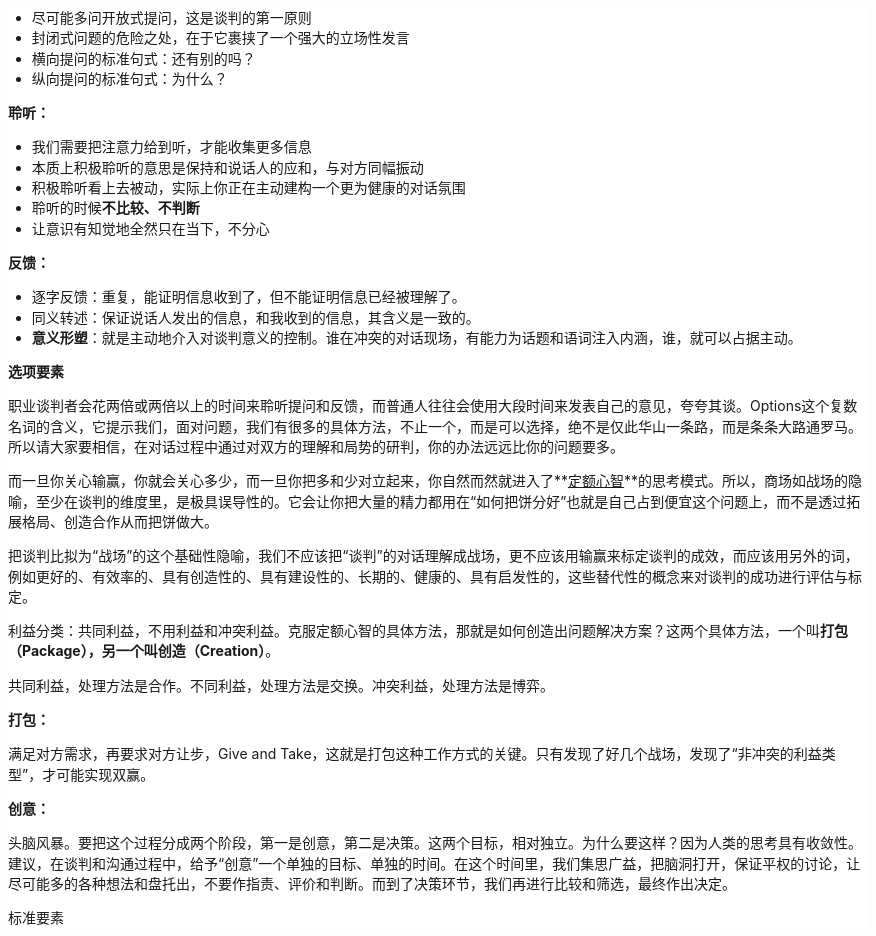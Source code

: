 - 尽可能多问开放式提问，这是谈判的第一原则
- 封闭式问题的危险之处，在于它裹挟了一个强大的立场性发言
- 横向提问的标准句式：还有别的吗？
- 纵向提问的标准句式：为什么？



**聆听：**

- 我们需要把注意力给到听，才能收集更多信息
- 本质上积极聆听的意思是保持和说话人的应和，与对方同幅振动
- 积极聆听看上去被动，实际上你正在主动建构一个更为健康的对话氛围
- 聆听的时候**不比较、不判断**
- 让意识有知觉地全然只在当下，不分心



**反馈：**

- 逐字反馈：重复，能证明信息收到了，但不能证明信息已经被理解了。
- 同义转述：保证说话人发出的信息，和我收到的信息，其含义是一致的。
- **意义形塑**：就是主动地介入对谈判意义的控制。谁在冲突的对话现场，有能力为话题和语词注入内涵，谁，就可以占据主动。



**选项要素**



职业谈判者会花两倍或两倍以上的时间来聆听提问和反馈，而普通人往往会使用大段时间来发表自己的意见，夸夸其谈。Options这个复数名词的含义，它提示我们，面对问题，我们有很多的具体方法，不止一个，而是可以选择，绝不是仅此华山一条路，而是条条大路通罗马。所以请大家要相信，在对话过程中通过对双方的理解和局势的研判，你的办法远远比你的问题要多。



而一旦你关心输赢，你就会关心多少，而一旦你把多和少对立起来，你自然而然就进入了**[定额心智](https://zhida.zhihu.com/search?content_id=197634171&content_type=Article&match_order=1&q=定额心智&zhida_source=entity)**的思考模式。所以，商场如战场的隐喻，至少在谈判的维度里，是极具误导性的。它会让你把大量的精力都用在“如何把饼分好”也就是自己占到便宜这个问题上，而不是透过拓展格局、创造合作从而把饼做大。



把谈判比拟为“战场”的这个基础性隐喻，我们不应该把“谈判”的对话理解成战场，更不应该用输赢来标定谈判的成效，而应该用另外的词，例如更好的、有效率的、具有创造性的、具有建设性的、长期的、健康的、具有启发性的，这些替代性的概念来对谈判的成功进行评估与标定。



利益分类：共同利益，不用利益和冲突利益。克服定额心智的具体方法，那就是如何创造出问题解决方案？这两个具体方法，一个叫**打包（Package），**另一个叫**创造（Creation）**。

共同利益，处理方法是合作。不同利益，处理方法是交换。冲突利益，处理方法是博弈。



**打包：**

满足对方需求，再要求对方让步，Give and Take，这就是打包这种工作方式的关键。只有发现了好几个战场，发现了“非冲突的利益类型”，才可能实现双赢。



**创意：**

头脑风暴。要把这个过程分成两个阶段，第一是创意，第二是决策。这两个目标，相对独立。为什么要这样？因为人类的思考具有收敛性。建议，在谈判和沟通过程中，给予“创意”一个单独的目标、单独的时间。在这个时间里，我们集思广益，把脑洞打开，保证平权的讨论，让尽可能多的各种想法和盘托出，不要作指责、评价和判断。而到了决策环节，我们再进行比较和筛选，最终作出决定。



标准要素


